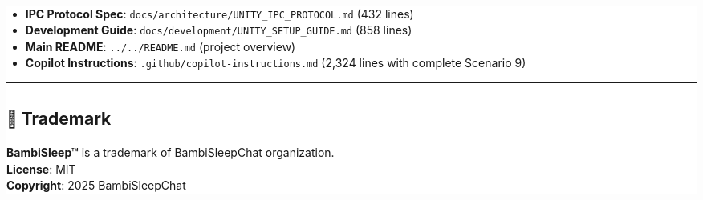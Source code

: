 - **IPC Protocol Spec**: `docs/architecture/UNITY_IPC_PROTOCOL.md` (432 lines)
- **Development Guide**: `docs/development/UNITY_SETUP_GUIDE.md` (858 lines)
- **Main README**: `../../README.md` (project overview)
- **Copilot Instructions**: `.github/copilot-instructions.md` (2,324 lines with complete Scenario 9)

---

## 🌸 Trademark

**BambiSleep™** is a trademark of BambiSleepChat organization.  
**License**: MIT  
**Copyright**: 2025 BambiSleepChat
